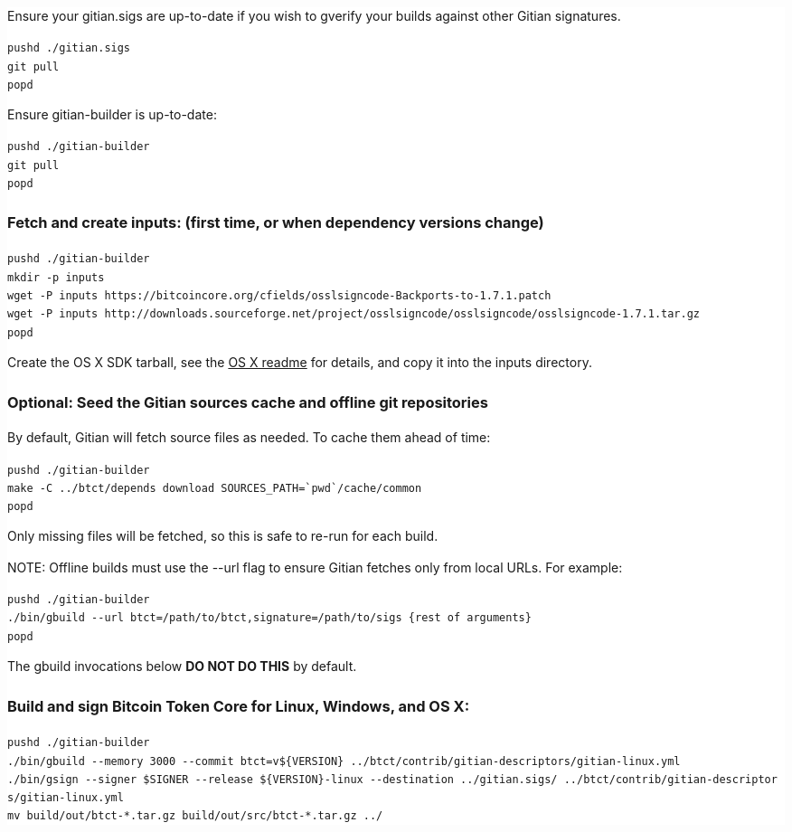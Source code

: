 Ensure your gitian.sigs are up-to-date if you wish to gverify your builds against other Gitian signatures.

    pushd ./gitian.sigs
    git pull
    popd

Ensure gitian-builder is up-to-date:

    pushd ./gitian-builder
    git pull
    popd

### Fetch and create inputs: (first time, or when dependency versions change)

    pushd ./gitian-builder
    mkdir -p inputs
    wget -P inputs https://bitcoincore.org/cfields/osslsigncode-Backports-to-1.7.1.patch
    wget -P inputs http://downloads.sourceforge.net/project/osslsigncode/osslsigncode/osslsigncode-1.7.1.tar.gz
    popd

Create the OS X SDK tarball, see the [OS X readme](README_osx.md) for details, and copy it into the inputs directory.

### Optional: Seed the Gitian sources cache and offline git repositories

By default, Gitian will fetch source files as needed. To cache them ahead of time:

    pushd ./gitian-builder
    make -C ../btct/depends download SOURCES_PATH=`pwd`/cache/common
    popd

Only missing files will be fetched, so this is safe to re-run for each build.

NOTE: Offline builds must use the --url flag to ensure Gitian fetches only from local URLs. For example:

    pushd ./gitian-builder
    ./bin/gbuild --url btct=/path/to/btct,signature=/path/to/sigs {rest of arguments}
    popd

The gbuild invocations below <b>DO NOT DO THIS</b> by default.

### Build and sign Bitcoin Token Core for Linux, Windows, and OS X:

    pushd ./gitian-builder
    ./bin/gbuild --memory 3000 --commit btct=v${VERSION} ../btct/contrib/gitian-descriptors/gitian-linux.yml
    ./bin/gsign --signer $SIGNER --release ${VERSION}-linux --destination ../gitian.sigs/ ../btct/contrib/gitian-descriptors/gitian-linux.yml
    mv build/out/btct-*.tar.gz build/out/src/btct-*.tar.gz ../
